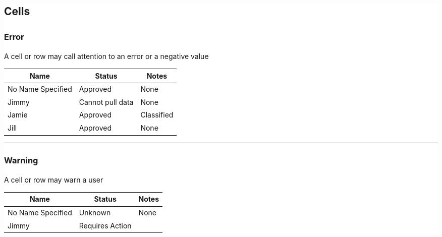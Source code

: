 ## Cells

### Error

A cell or row may call attention to an error or a negative value

<div class="example table">
  <table class="ui celled table">
    <thead>
      <tr>
        <th>Name</th>
        <th>Status</th>
        <th>Notes</th>
      </tr>
    </thead>
    <tbody>
      <tr>
        <td>No Name Specified</td>
        <td>Approved</td>
        <td>None</td>
      </tr>
      <tr class="error">
        <td>Jimmy</td>
        <td>Cannot pull data</td>
        <td>None</td>
      </tr>
      <tr>
        <td>Jamie</td>
        <td>Approved</td>
        <td class="error"><i class="attention icon"></i> Classified</td>
      </tr>
      <tr>
        <td>Jill</td>
        <td>Approved</td>
        <td>None</td>
      </tr>
    </tbody>
  </table>
</div>

---

### Warning

A cell or row may warn a user

<div class="example table">
  <table class="ui celled table">
  <thead>
    <tr>
      <th>Name</th>
      <th>Status</th>
      <th>Notes</th>
    </tr>
  </thead>
  <tbody>
    <tr>
      <td>No Name Specified</td>
      <td>Unknown</td>
      <td>None</td>
    </tr>
    <tr class="warning">
      <td>Jimmy</td>
      <td><i class="attention icon"></i> Requires Action</td>